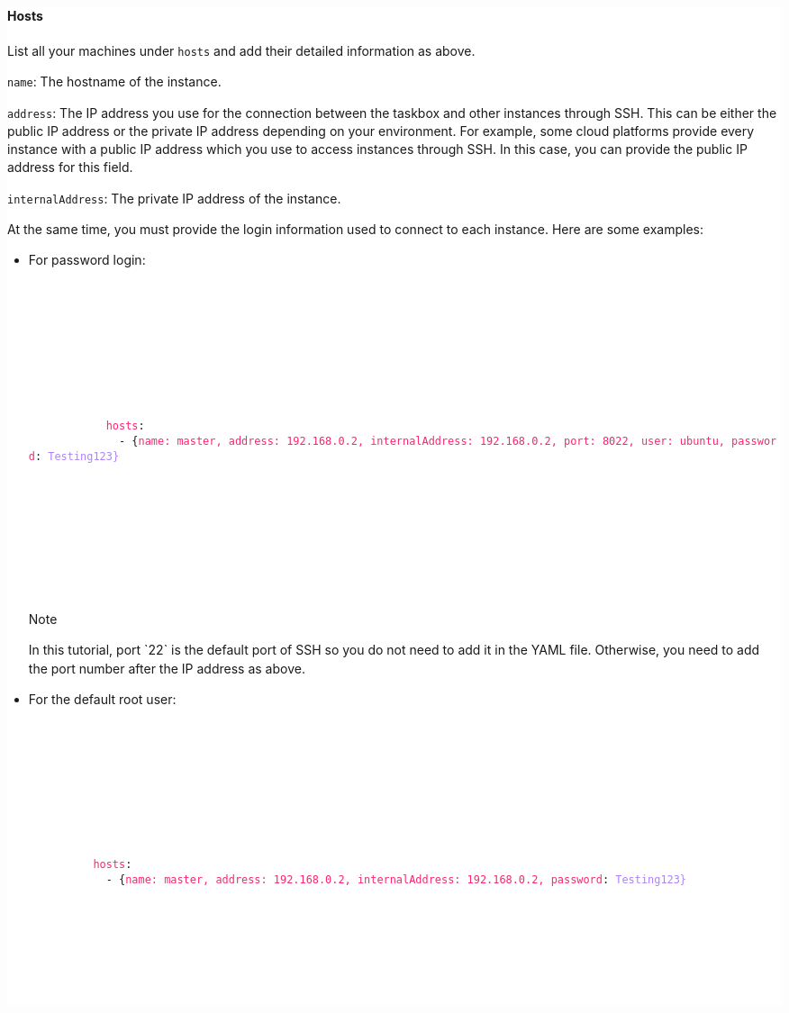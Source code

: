 #### Hosts

List all your machines under `hosts` and add their detailed information as above.

`name`: The hostname of the instance.

`address`: The IP address you use for the connection between the taskbox and other instances through SSH. This can be either the public IP address or the private IP address depending on your environment. For example, some cloud platforms provide every instance with a public IP address which you use to access instances through SSH. In this case, you can provide the public IP address for this field.

`internalAddress`: The private IP address of the instance.

At the same time, you must provide the login information used to connect to each instance. Here are some examples:

- For password login:

  <article className="highlight">
    <pre>
        <div className="copy-code-button" title="Copy Code"></div>
        <div className="code-over-div">
          <code>
            <p>
              <span style="color:#f92672">hosts</span>: 
              &nbsp;&nbsp;- {<span style="color:#f92672">name: master, address: 192.168.0.2, internalAddress: 192.168.0.2, port: 8022, user: ubuntu, password</span>: <span style="color:#ae81ff">Testing123}
              </span>
              </p>
            </code>
        </div>
    </pre>
  </article>

  <div className="notices note">
    <p>Note</p>
    <div>
      In this tutorial, port `22` is the default port of SSH so you do not need to add it in the YAML file. Otherwise, you need to add the port number after the IP address as above.
    </div>
  </div>

- For the default root user:

  <article className="highlight">
    <pre>
      <div className="copy-code-button" title="Copy Code"></div>
      <div className="code-over-div">
        <code>
          <p>
            <span style="color:#f92672">hosts</span>: 
            &nbsp;&nbsp;- {<span style="color:#f92672">name: master, address: 192.168.0.2, internalAddress: 192.168.0.2, password</span>: <span style="color:#ae81ff">Testing123}</span>
            </p>
          </code>
        </div>
    </pre>
  </article>
